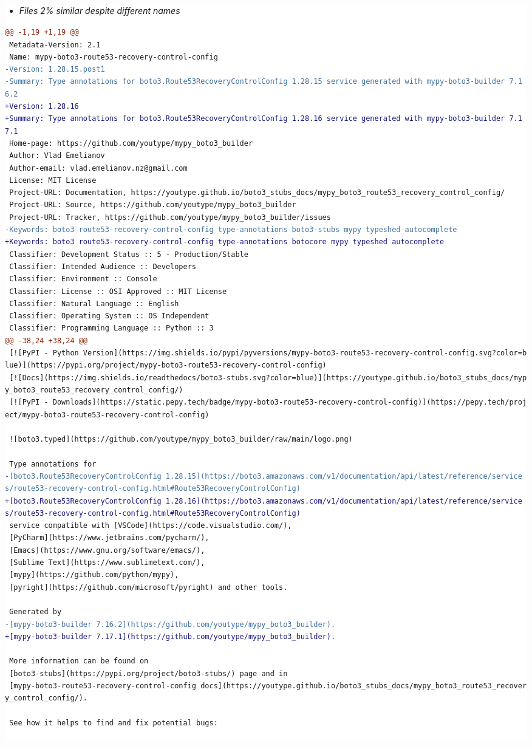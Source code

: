  * *Files 2% similar despite different names*

```diff
@@ -1,19 +1,19 @@
 Metadata-Version: 2.1
 Name: mypy-boto3-route53-recovery-control-config
-Version: 1.28.15.post1
-Summary: Type annotations for boto3.Route53RecoveryControlConfig 1.28.15 service generated with mypy-boto3-builder 7.16.2
+Version: 1.28.16
+Summary: Type annotations for boto3.Route53RecoveryControlConfig 1.28.16 service generated with mypy-boto3-builder 7.17.1
 Home-page: https://github.com/youtype/mypy_boto3_builder
 Author: Vlad Emelianov
 Author-email: vlad.emelianov.nz@gmail.com
 License: MIT License
 Project-URL: Documentation, https://youtype.github.io/boto3_stubs_docs/mypy_boto3_route53_recovery_control_config/
 Project-URL: Source, https://github.com/youtype/mypy_boto3_builder
 Project-URL: Tracker, https://github.com/youtype/mypy_boto3_builder/issues
-Keywords: boto3 route53-recovery-control-config type-annotations boto3-stubs mypy typeshed autocomplete
+Keywords: boto3 route53-recovery-control-config type-annotations botocore mypy typeshed autocomplete
 Classifier: Development Status :: 5 - Production/Stable
 Classifier: Intended Audience :: Developers
 Classifier: Environment :: Console
 Classifier: License :: OSI Approved :: MIT License
 Classifier: Natural Language :: English
 Classifier: Operating System :: OS Independent
 Classifier: Programming Language :: Python :: 3
@@ -38,24 +38,24 @@
 [![PyPI - Python Version](https://img.shields.io/pypi/pyversions/mypy-boto3-route53-recovery-control-config.svg?color=blue)](https://pypi.org/project/mypy-boto3-route53-recovery-control-config)
 [![Docs](https://img.shields.io/readthedocs/boto3-stubs.svg?color=blue)](https://youtype.github.io/boto3_stubs_docs/mypy_boto3_route53_recovery_control_config/)
 [![PyPI - Downloads](https://static.pepy.tech/badge/mypy-boto3-route53-recovery-control-config)](https://pepy.tech/project/mypy-boto3-route53-recovery-control-config)
 
 ![boto3.typed](https://github.com/youtype/mypy_boto3_builder/raw/main/logo.png)
 
 Type annotations for
-[boto3.Route53RecoveryControlConfig 1.28.15](https://boto3.amazonaws.com/v1/documentation/api/latest/reference/services/route53-recovery-control-config.html#Route53RecoveryControlConfig)
+[boto3.Route53RecoveryControlConfig 1.28.16](https://boto3.amazonaws.com/v1/documentation/api/latest/reference/services/route53-recovery-control-config.html#Route53RecoveryControlConfig)
 service compatible with [VSCode](https://code.visualstudio.com/),
 [PyCharm](https://www.jetbrains.com/pycharm/),
 [Emacs](https://www.gnu.org/software/emacs/),
 [Sublime Text](https://www.sublimetext.com/),
 [mypy](https://github.com/python/mypy),
 [pyright](https://github.com/microsoft/pyright) and other tools.
 
 Generated by
-[mypy-boto3-builder 7.16.2](https://github.com/youtype/mypy_boto3_builder).
+[mypy-boto3-builder 7.17.1](https://github.com/youtype/mypy_boto3_builder).
 
 More information can be found on
 [boto3-stubs](https://pypi.org/project/boto3-stubs/) page and in
 [mypy-boto3-route53-recovery-control-config docs](https://youtype.github.io/boto3_stubs_docs/mypy_boto3_route53_recovery_control_config/).
 
 See how it helps to find and fix potential bugs:
 
```